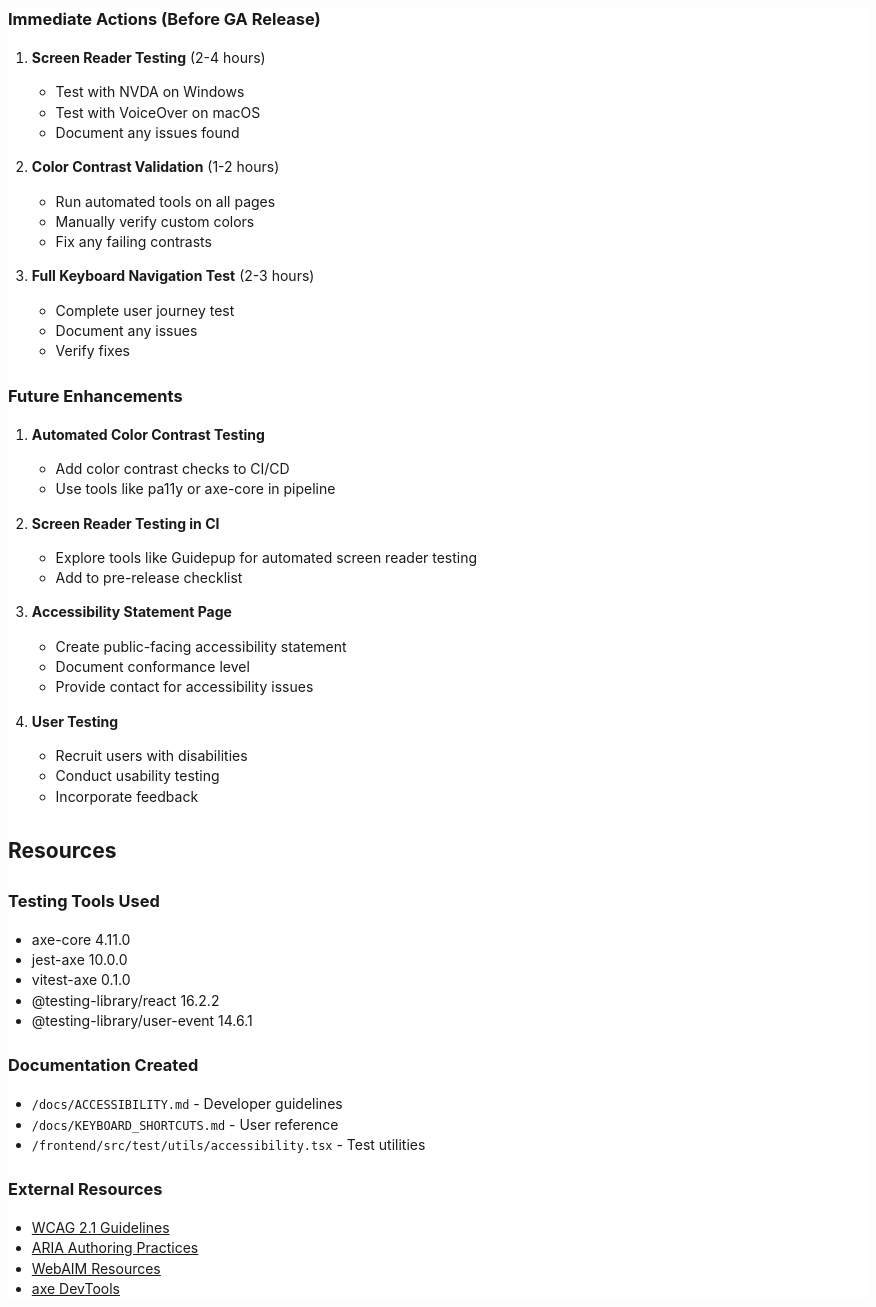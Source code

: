 ### Immediate Actions (Before GA Release)

1. **Screen Reader Testing** (2-4 hours)
   - Test with NVDA on Windows
   - Test with VoiceOver on macOS
   - Document any issues found

2. **Color Contrast Validation** (1-2 hours)
   - Run automated tools on all pages
   - Manually verify custom colors
   - Fix any failing contrasts

3. **Full Keyboard Navigation Test** (2-3 hours)
   - Complete user journey test
   - Document any issues
   - Verify fixes

### Future Enhancements

1. **Automated Color Contrast Testing**
   - Add color contrast checks to CI/CD
   - Use tools like pa11y or axe-core in pipeline

2. **Screen Reader Testing in CI**
   - Explore tools like Guidepup for automated screen reader testing
   - Add to pre-release checklist

3. **Accessibility Statement Page**
   - Create public-facing accessibility statement
   - Document conformance level
   - Provide contact for accessibility issues

4. **User Testing**
   - Recruit users with disabilities
   - Conduct usability testing
   - Incorporate feedback

## Resources

### Testing Tools Used
- axe-core 4.11.0
- jest-axe 10.0.0
- vitest-axe 0.1.0
- @testing-library/react 16.2.2
- @testing-library/user-event 14.6.1

### Documentation Created
- `/docs/ACCESSIBILITY.md` - Developer guidelines
- `/docs/KEYBOARD_SHORTCUTS.md` - User reference
- `/frontend/src/test/utils/accessibility.tsx` - Test utilities

### External Resources
- [WCAG 2.1 Guidelines](https://www.w3.org/WAI/WCAG21/quickref/)
- [ARIA Authoring Practices](https://www.w3.org/WAI/ARIA/apg/)
- [WebAIM Resources](https://webaim.org/resources/)
- [axe DevTools](https://www.deque.com/axe/devtools/)
